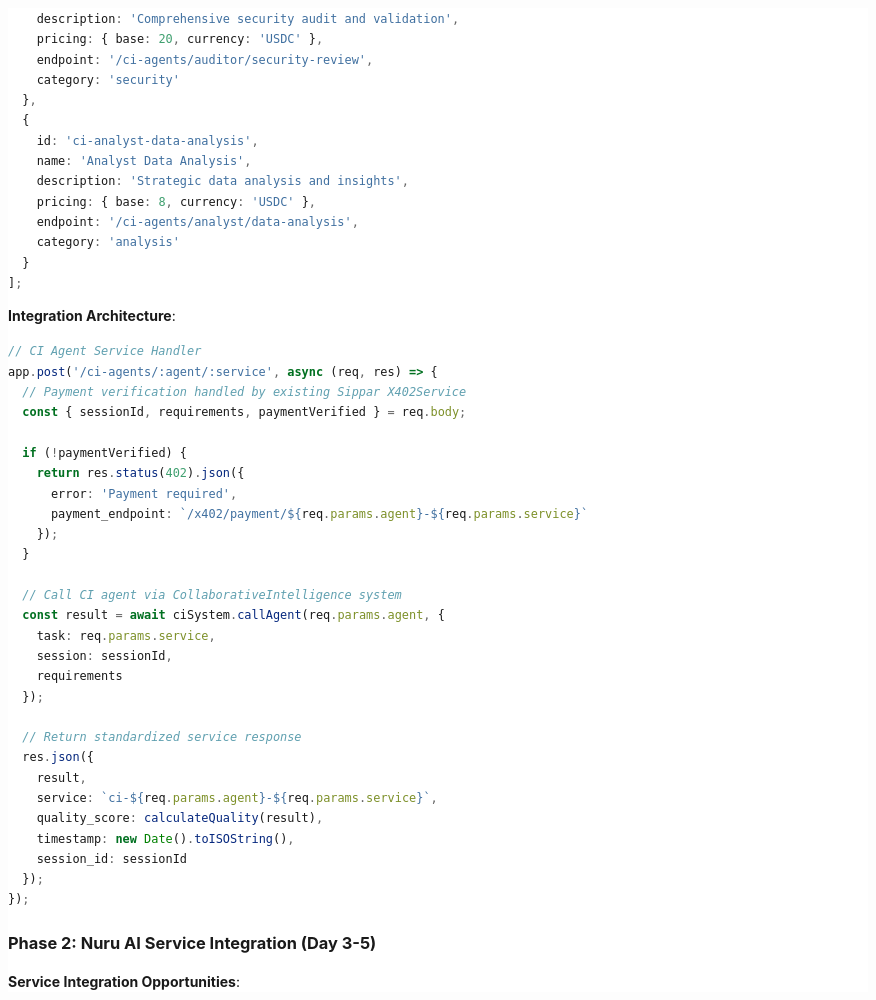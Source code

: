 ```typescript
    description: 'Comprehensive security audit and validation',
    pricing: { base: 20, currency: 'USDC' },
    endpoint: '/ci-agents/auditor/security-review',
    category: 'security'
  },
  {
    id: 'ci-analyst-data-analysis',
    name: 'Analyst Data Analysis',
    description: 'Strategic data analysis and insights',
    pricing: { base: 8, currency: 'USDC' },
    endpoint: '/ci-agents/analyst/data-analysis',
    category: 'analysis'
  }
];
```

**Integration Architecture**:
```typescript
// CI Agent Service Handler
app.post('/ci-agents/:agent/:service', async (req, res) => {
  // Payment verification handled by existing Sippar X402Service
  const { sessionId, requirements, paymentVerified } = req.body;

  if (!paymentVerified) {
    return res.status(402).json({
      error: 'Payment required',
      payment_endpoint: `/x402/payment/${req.params.agent}-${req.params.service}`
    });
  }

  // Call CI agent via CollaborativeIntelligence system
  const result = await ciSystem.callAgent(req.params.agent, {
    task: req.params.service,
    session: sessionId,
    requirements
  });

  // Return standardized service response
  res.json({
    result,
    service: `ci-${req.params.agent}-${req.params.service}`,
    quality_score: calculateQuality(result),
    timestamp: new Date().toISOString(),
    session_id: sessionId
  });
});
```

### Phase 2: Nuru AI Service Integration (Day 3-5)

**Service Integration Opportunities**:

